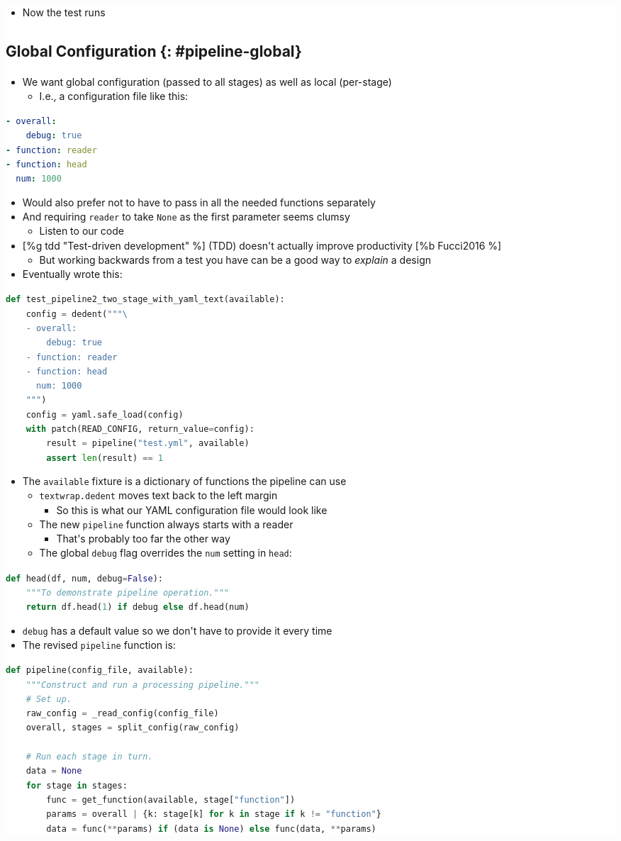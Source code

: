 -   Now the test runs

## Global Configuration {: #pipeline-global}

-   We want global configuration (passed to all stages) as well as local (per-stage)
    -   I.e., a configuration file like this:

```yaml
- overall:
    debug: true
- function: reader
- function: head
  num: 1000
```

-   Would also prefer not to have to pass in all the needed functions separately
-   And requiring `reader` to take `None` as the first parameter seems clumsy
    -   Listen to our code
-   [%g tdd "Test-driven development" %] (TDD) doesn't actually improve productivity [%b Fucci2016 %]
    -   But working backwards from a test you have can be a good way to *explain* a design
-   Eventually wrote this:

```python
def test_pipeline2_two_stage_with_yaml_text(available):
    config = dedent("""\
    - overall:
        debug: true
    - function: reader
    - function: head
      num: 1000
    """)
    config = yaml.safe_load(config)
    with patch(READ_CONFIG, return_value=config):
        result = pipeline("test.yml", available)
        assert len(result) == 1
```

-   The `available` fixture is a dictionary of functions the pipeline can use
    -   `textwrap.dedent` moves text back to the left margin
        -   So this is what our YAML configuration file would look like
    -   The new `pipeline` function always starts with a reader
        -   That's probably too far the other way
    -   The global `debug` flag overrides the `num` setting in `head`:

```python
def head(df, num, debug=False):
    """To demonstrate pipeline operation."""
    return df.head(1) if debug else df.head(num)
```

-   `debug` has a default value so we don't have to provide it every time
-   The revised `pipeline` function is:

```python
def pipeline(config_file, available):
    """Construct and run a processing pipeline."""
    # Set up.
    raw_config = _read_config(config_file)
    overall, stages = split_config(raw_config)

    # Run each stage in turn.
    data = None
    for stage in stages:
        func = get_function(available, stage["function"])
        params = overall | {k: stage[k] for k in stage if k != "function"}
        data = func(**params) if (data is None) else func(data, **params)

```